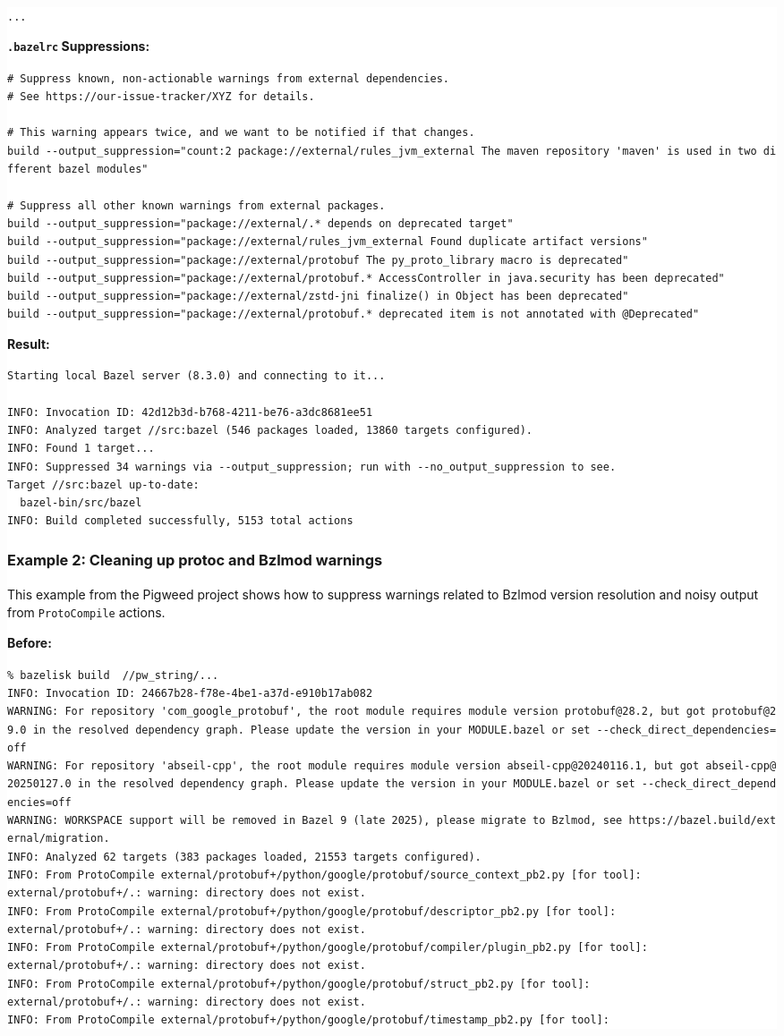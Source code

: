 ```
...
```

**`.bazelrc` Suppressions:**
```
# Suppress known, non-actionable warnings from external dependencies.
# See https://our-issue-tracker/XYZ for details.

# This warning appears twice, and we want to be notified if that changes.
build --output_suppression="count:2 package://external/rules_jvm_external The maven repository 'maven' is used in two different bazel modules"

# Suppress all other known warnings from external packages.
build --output_suppression="package://external/.* depends on deprecated target"
build --output_suppression="package://external/rules_jvm_external Found duplicate artifact versions"
build --output_suppression="package://external/protobuf The py_proto_library macro is deprecated"
build --output_suppression="package://external/protobuf.* AccessController in java.security has been deprecated"
build --output_suppression="package://external/zstd-jni finalize() in Object has been deprecated"
build --output_suppression="package://external/protobuf.* deprecated item is not annotated with @Deprecated"
```

**Result:**
```
Starting local Bazel server (8.3.0) and connecting to it...

INFO: Invocation ID: 42d12b3d-b768-4211-be76-a3dc8681ee51
INFO: Analyzed target //src:bazel (546 packages loaded, 13860 targets configured).
INFO: Found 1 target...
INFO: Suppressed 34 warnings via --output_suppression; run with --no_output_suppression to see.
Target //src:bazel up-to-date:
  bazel-bin/src/bazel
INFO: Build completed successfully, 5153 total actions
```

### Example 2: Cleaning up protoc and Bzlmod warnings

This example from the Pigweed project shows how to suppress warnings related to Bzlmod version resolution and noisy output from `ProtoCompile` actions.

**Before:**
```
% bazelisk build  //pw_string/...
INFO: Invocation ID: 24667b28-f78e-4be1-a37d-e910b17ab082
WARNING: For repository 'com_google_protobuf', the root module requires module version protobuf@28.2, but got protobuf@29.0 in the resolved dependency graph. Please update the version in your MODULE.bazel or set --check_direct_dependencies=off
WARNING: For repository 'abseil-cpp', the root module requires module version abseil-cpp@20240116.1, but got abseil-cpp@20250127.0 in the resolved dependency graph. Please update the version in your MODULE.bazel or set --check_direct_dependencies=off
WARNING: WORKSPACE support will be removed in Bazel 9 (late 2025), please migrate to Bzlmod, see https://bazel.build/external/migration.
INFO: Analyzed 62 targets (383 packages loaded, 21553 targets configured).
INFO: From ProtoCompile external/protobuf+/python/google/protobuf/source_context_pb2.py [for tool]:
external/protobuf+/.: warning: directory does not exist.
INFO: From ProtoCompile external/protobuf+/python/google/protobuf/descriptor_pb2.py [for tool]:
external/protobuf+/.: warning: directory does not exist.
INFO: From ProtoCompile external/protobuf+/python/google/protobuf/compiler/plugin_pb2.py [for tool]:
external/protobuf+/.: warning: directory does not exist.
INFO: From ProtoCompile external/protobuf+/python/google/protobuf/struct_pb2.py [for tool]:
external/protobuf+/.: warning: directory does not exist.
INFO: From ProtoCompile external/protobuf+/python/google/protobuf/timestamp_pb2.py [for tool]:
```
